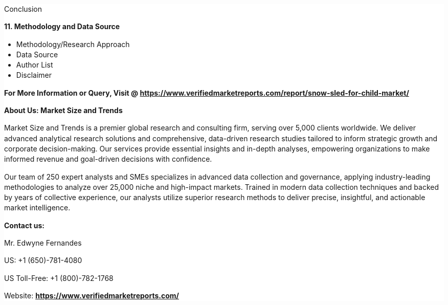 Conclusion</strong></p><p><strong>11. Methodology and Data Source</strong></p><ul><li>Methodology/Research Approach</li><li>Data Source</li><li>Author List</li><li>Disclaimer</li></ul></p><p><strong>For More Information or Query, Visit @ <a href="https://www.verifiedmarketreports.com/report/snow-sled-for-child-market/">https://www.verifiedmarketreports.com/report/snow-sled-for-child-market/</a></strong></p><p><strong>About Us: Market Size and Trends</strong></p><p>Market Size and Trends is a premier global research and consulting firm, serving over 5,000 clients worldwide. We deliver advanced analytical research solutions and comprehensive, data-driven research studies tailored to inform strategic growth and corporate decision-making. Our services provide essential insights and in-depth analyses, empowering organizations to make informed revenue and goal-driven decisions with confidence.</p><p>Our team of 250 expert analysts and SMEs specializes in advanced data collection and governance, applying industry-leading methodologies to analyze over 25,000 niche and high-impact markets. Trained in modern data collection techniques and backed by years of collective experience, our analysts utilize superior research methods to deliver precise, insightful, and actionable market intelligence.</p><p><strong>Contact us:</strong></p><p>Mr. Edwyne Fernandes</p><p>US: +1 (650)-781-4080</p><p>US Toll-Free: +1 (800)-782-1768</p><p>Website: <strong><a href="https://www.verifiedmarketreports.com/">https://www.verifiedmarketreports.com/</a></strong></p>
